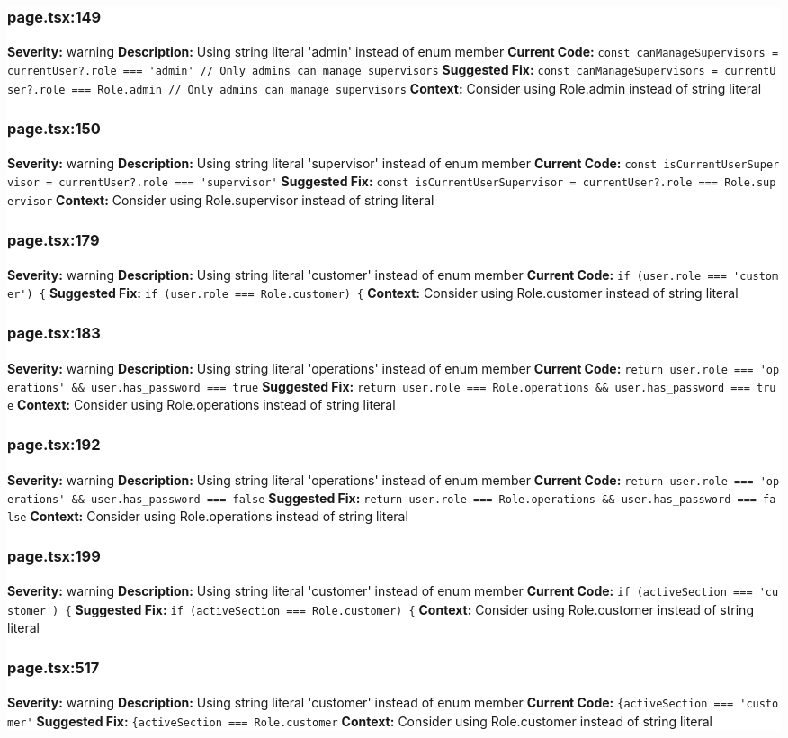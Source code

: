 ### page.tsx:149
**Severity:** warning
**Description:** Using string literal 'admin' instead of enum member
**Current Code:** `const canManageSupervisors = currentUser?.role === 'admin' // Only admins can manage supervisors`
**Suggested Fix:** `const canManageSupervisors = currentUser?.role === Role.admin // Only admins can manage supervisors`
**Context:** Consider using Role.admin instead of string literal

### page.tsx:150
**Severity:** warning
**Description:** Using string literal 'supervisor' instead of enum member
**Current Code:** `const isCurrentUserSupervisor = currentUser?.role === 'supervisor'`
**Suggested Fix:** `const isCurrentUserSupervisor = currentUser?.role === Role.supervisor`
**Context:** Consider using Role.supervisor instead of string literal

### page.tsx:179
**Severity:** warning
**Description:** Using string literal 'customer' instead of enum member
**Current Code:** `if (user.role === 'customer') {`
**Suggested Fix:** `if (user.role === Role.customer) {`
**Context:** Consider using Role.customer instead of string literal

### page.tsx:183
**Severity:** warning
**Description:** Using string literal 'operations' instead of enum member
**Current Code:** `return user.role === 'operations' && user.has_password === true`
**Suggested Fix:** `return user.role === Role.operations && user.has_password === true`
**Context:** Consider using Role.operations instead of string literal

### page.tsx:192
**Severity:** warning
**Description:** Using string literal 'operations' instead of enum member
**Current Code:** `return user.role === 'operations' && user.has_password === false`
**Suggested Fix:** `return user.role === Role.operations && user.has_password === false`
**Context:** Consider using Role.operations instead of string literal

### page.tsx:199
**Severity:** warning
**Description:** Using string literal 'customer' instead of enum member
**Current Code:** `if (activeSection === 'customer') {`
**Suggested Fix:** `if (activeSection === Role.customer) {`
**Context:** Consider using Role.customer instead of string literal

### page.tsx:517
**Severity:** warning
**Description:** Using string literal 'customer' instead of enum member
**Current Code:** `{activeSection === 'customer'`
**Suggested Fix:** `{activeSection === Role.customer`
**Context:** Consider using Role.customer instead of string literal
